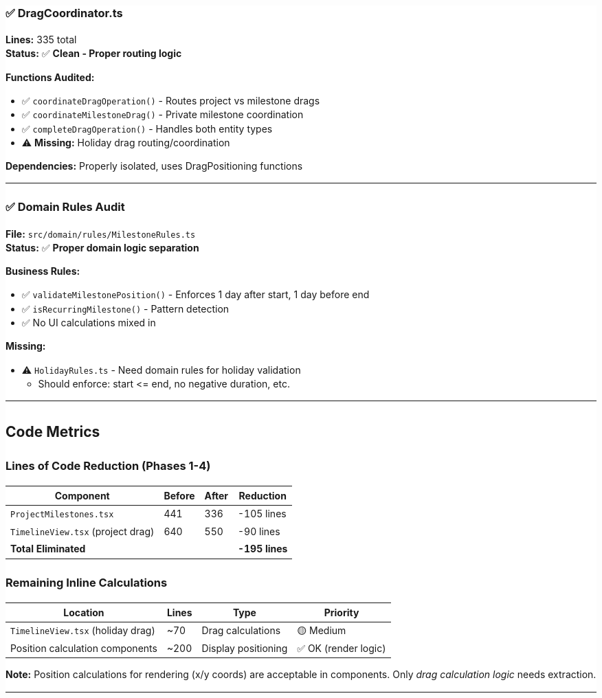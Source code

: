 ### ✅ DragCoordinator.ts

**Lines:** 335 total  
**Status:** ✅ **Clean - Proper routing logic**

**Functions Audited:**
- ✅ `coordinateDragOperation()` - Routes project vs milestone drags
- ✅ `coordinateMilestoneDrag()` - Private milestone coordination
- ✅ `completeDragOperation()` - Handles both entity types
- ⚠️ **Missing:** Holiday drag routing/coordination

**Dependencies:** Properly isolated, uses DragPositioning functions

---

### ✅ Domain Rules Audit

**File:** `src/domain/rules/MilestoneRules.ts`  
**Status:** ✅ **Proper domain logic separation**

**Business Rules:**
- ✅ `validateMilestonePosition()` - Enforces 1 day after start, 1 day before end
- ✅ `isRecurringMilestone()` - Pattern detection
- ✅ No UI calculations mixed in

**Missing:**
- ⚠️ `HolidayRules.ts` - Need domain rules for holiday validation
  - Should enforce: start <= end, no negative duration, etc.

---

## Code Metrics

### Lines of Code Reduction (Phases 1-4)

| Component | Before | After | Reduction |
|-----------|--------|-------|-----------|
| `ProjectMilestones.tsx` | 441 | 336 | -105 lines |
| `TimelineView.tsx` (project drag) | 640 | 550 | -90 lines |
| **Total Eliminated** | | | **-195 lines** |

### Remaining Inline Calculations

| Location | Lines | Type | Priority |
|----------|-------|------|----------|
| `TimelineView.tsx` (holiday drag) | ~70 | Drag calculations | 🟡 Medium |
| Position calculation components | ~200 | Display positioning | ✅ OK (render logic) |

**Note:** Position calculations for rendering (x/y coords) are acceptable in components. Only *drag calculation logic* needs extraction.

---